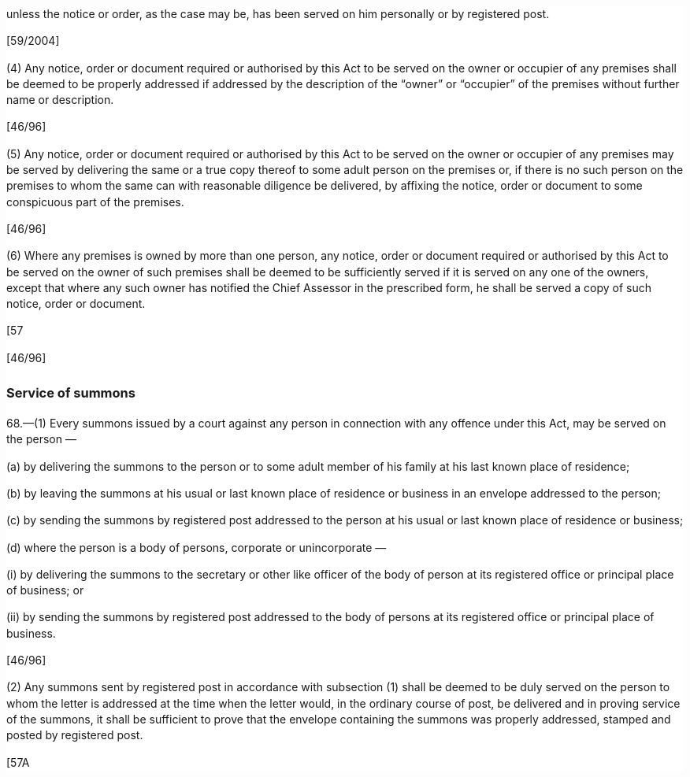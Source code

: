unless the notice or order, as the case may be, has been served on him personally or by registered post.

[59/2004]

(4) Any notice, order or document required or authorised by this Act to be served on the owner or occupier of any premises shall be deemed to be properly addressed if addressed by the description of the “owner” or “occupier” of the premises without further name or description.

[46/96]

(5) Any notice, order or document required or authorised by this Act to be served on the owner or occupier of any premises may be served by delivering the same or a true copy thereof to some adult person on the premises or, if there is no such person on the premises to whom the same can with reasonable diligence be delivered, by affixing the notice, order or document to some conspicuous part of the premises.

[46/96]

(6) Where any premises is owned by more than one person, any notice, order or document required or authorised by this Act to be served on the owner of such premises shall be deemed to be sufficiently served if it is served on any one of the owners, except that where any such owner has notified the Chief Assessor in the prescribed form, he shall be served a copy of such notice, order or document.

[57

[46/96]

### Service of summons

68\.—(1) Every summons issued by a court against any person in connection with any offence under this Act, may be served on the person —

(a) by delivering the summons to the person or to some adult member of his family at his last known place of residence;

(b) by leaving the summons at his usual or last known place of residence or business in an envelope addressed to the person;

(c) by sending the summons by registered post addressed to the person at his usual or last known place of residence or business;

(d) where the person is a body of persons, corporate or unincorporate —

(i) by delivering the summons to the secretary or other like officer of the body of person at its registered office or principal place of business; or

(ii) by sending the summons by registered post addressed to the body of persons at its registered office or principal place of business.

[46/96]

(2) Any summons sent by registered post in accordance with subsection (1) shall be deemed to be duly served on the person to whom the letter is addressed at the time when the letter would, in the ordinary course of post, be delivered and in proving service of the summons, it shall be sufficient to prove that the envelope containing the summons was properly addressed, stamped and posted by registered post.

[57A
